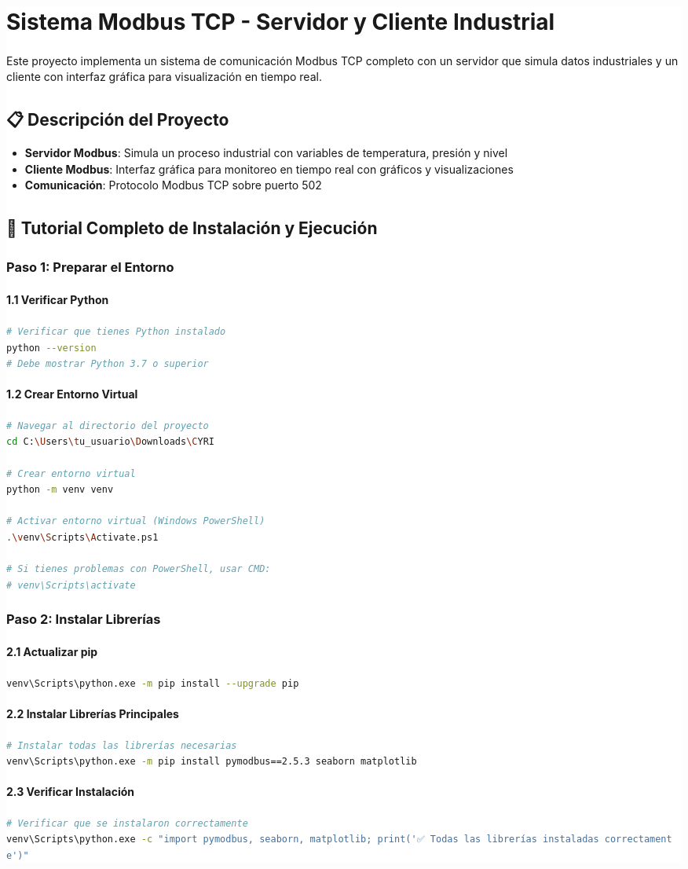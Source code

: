 # Sistema Modbus TCP - Servidor y Cliente Industrial

Este proyecto implementa un sistema de comunicación Modbus TCP completo con un servidor que simula datos industriales y un cliente con interfaz gráfica para visualización en tiempo real.

## 📋 Descripción del Proyecto

- **Servidor Modbus**: Simula un proceso industrial con variables de temperatura, presión y nivel
- **Cliente Modbus**: Interfaz gráfica para monitoreo en tiempo real con gráficos y visualizaciones
- **Comunicación**: Protocolo Modbus TCP sobre puerto 502

## 🚀 Tutorial Completo de Instalación y Ejecución

### Paso 1: Preparar el Entorno

#### 1.1 Verificar Python
```bash
# Verificar que tienes Python instalado
python --version
# Debe mostrar Python 3.7 o superior
```

#### 1.2 Crear Entorno Virtual
```bash
# Navegar al directorio del proyecto
cd C:\Users\tu_usuario\Downloads\CYRI

# Crear entorno virtual
python -m venv venv

# Activar entorno virtual (Windows PowerShell)
.\venv\Scripts\Activate.ps1

# Si tienes problemas con PowerShell, usar CMD:
# venv\Scripts\activate
```

### Paso 2: Instalar Librerías

#### 2.1 Actualizar pip
```bash
venv\Scripts\python.exe -m pip install --upgrade pip
```

#### 2.2 Instalar Librerías Principales
```bash
# Instalar todas las librerías necesarias
venv\Scripts\python.exe -m pip install pymodbus==2.5.3 seaborn matplotlib
```

#### 2.3 Verificar Instalación
```bash
# Verificar que se instalaron correctamente
venv\Scripts\python.exe -c "import pymodbus, seaborn, matplotlib; print('✅ Todas las librerías instaladas correctamente')"
```
